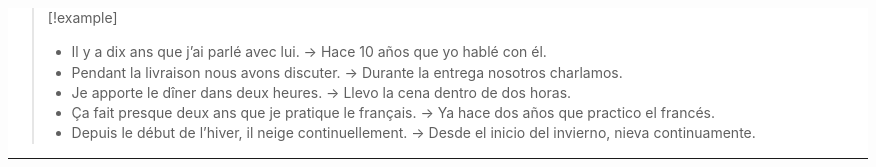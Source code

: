 > [!example] 
> - Il y a dix ans que j’ai parlé avec lui. → Hace 10 años que yo hablé con él.
> - Pendant la livraison nous avons discuter. → Durante la entrega nosotros charlamos.
> - Je apporte le dîner dans deux heures. → Llevo la cena dentro de dos horas.
> - Ça fait presque deux ans que je pratique le français. → Ya hace dos años que practico el francés.
> - Depuis le début de l’hiver, il neige continuellement. → Desde el inicio del invierno, nieva continuamente.

___
